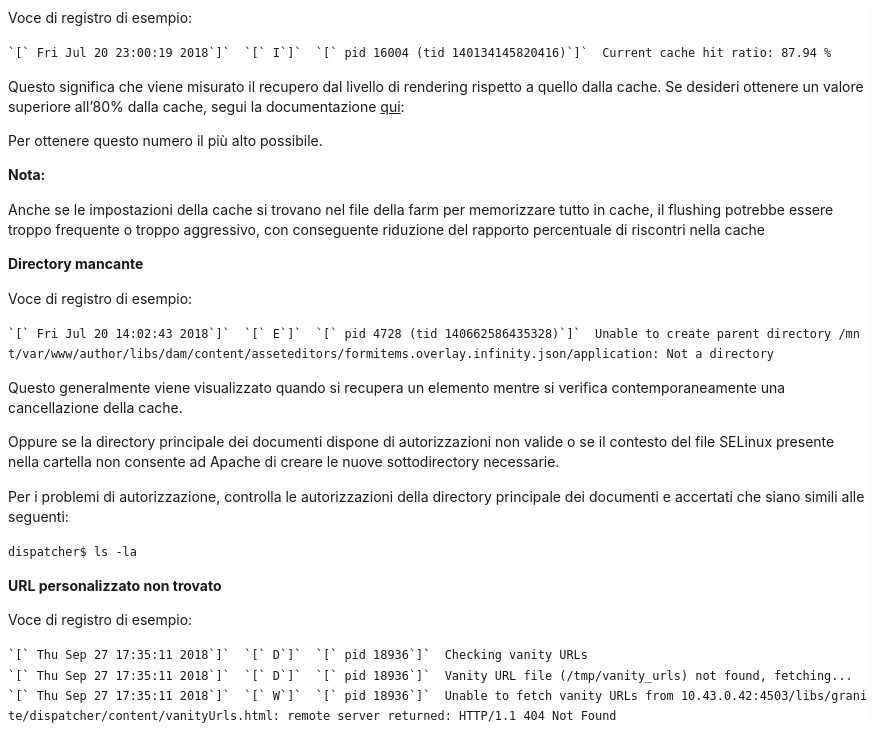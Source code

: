Voce di registro di esempio:


```
`[` Fri Jul 20 23:00:19 2018`]`  `[` I`]`  `[` pid 16004 (tid 140134145820416)`]`  Current cache hit ratio: 87.94 %
```


Questo significa che viene misurato il recupero dal livello di rendering rispetto a quello dalla cache. Se desideri ottenere un valore superiore all’80% dalla cache, segui la documentazione [qui](https://experienceleague.adobe.com/docs/experience-cloud-kcs/kbarticles/KA-17458.html?lang=it):

Per ottenere questo numero il più alto possibile.

<b>Nota:</b>

Anche se le impostazioni della cache si trovano nel file della farm per memorizzare tutto in cache, il flushing potrebbe essere troppo frequente o troppo aggressivo, con conseguente riduzione del rapporto percentuale di riscontri nella cache



<b>Directory mancante</b>

Voce di registro di esempio:


```
`[` Fri Jul 20 14:02:43 2018`]`  `[` E`]`  `[` pid 4728 (tid 140662586435328)`]`  Unable to create parent directory /mnt/var/www/author/libs/dam/content/asseteditors/formitems.overlay.infinity.json/application: Not a directory
```


Questo generalmente viene visualizzato quando si recupera un elemento mentre si verifica contemporaneamente una cancellazione della cache.

Oppure se la directory principale dei documenti dispone di autorizzazioni non valide o se il contesto del file SELinux presente nella cartella non consente ad Apache di creare le nuove sottodirectory necessarie.

Per i problemi di autorizzazione, controlla le autorizzazioni della directory principale dei documenti e accertati che siano simili alle seguenti:


```
dispatcher$ ls -la
```




<b>URL personalizzato non trovato</b>

Voce di registro di esempio:


```
`[` Thu Sep 27 17:35:11 2018`]`  `[` D`]`  `[` pid 18936`]`  Checking vanity URLs 
`[` Thu Sep 27 17:35:11 2018`]`  `[` D`]`  `[` pid 18936`]`  Vanity URL file (/tmp/vanity_urls) not found, fetching... 
`[` Thu Sep 27 17:35:11 2018`]`  `[` W`]`  `[` pid 18936`]`  Unable to fetch vanity URLs from 10.43.0.42:4503/libs/granite/dispatcher/content/vanityUrls.html: remote server returned: HTTP/1.1 404 Not Found
```
